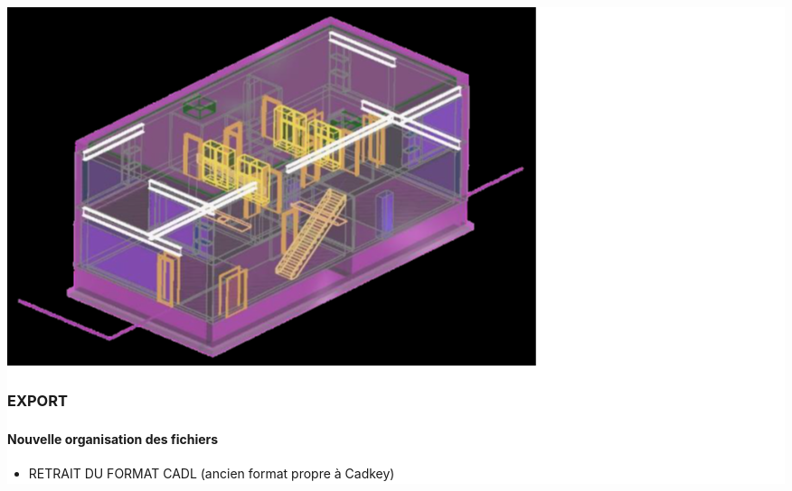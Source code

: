 ![kc\_2020\_sp1/Untitled%203.png](../assets/images_fiches/kc_2020_sp1/Untitled%203.png)

### EXPORT

#### Nouvelle organisation des fichiers

- RETRAIT DU FORMAT CADL (ancien format propre à Cadkey)
